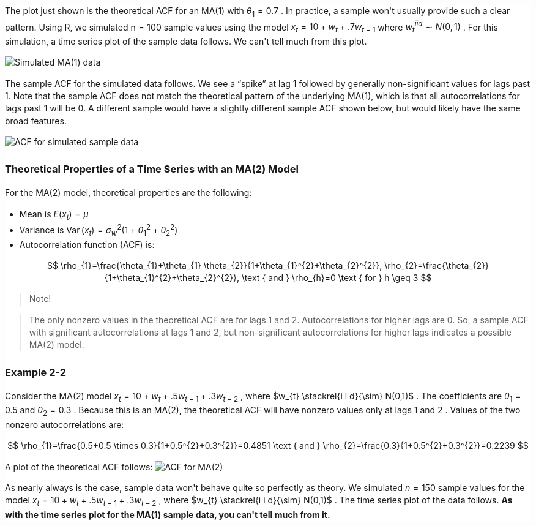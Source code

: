 The plot just shown is the theoretical ACF for an MA(1) with  $\theta_{1}=0.7$ . In practice, a sample won't usually provide such a clear pattern. Using  R, we simulated  $\mathrm{n}=100$  sample values using the model  $x_{t}=10+w_{t}+.7 w_{t-1}$  where  $w_{t}{ }^{i i d} \sim N(0,1)$ . For this simulation, a time series plot of the sample data follows. We can't tell much from this plot.

![Simulated MA(1) data](https://pic4.zhimg.com/80/v2-9a9902f55976a491a206ed645e5a6d8c.png)

The sample ACF for the simulated data follows. We see a “spike” at lag 1 followed by generally non-significant values for lags past 1. Note that the sample ACF does not match the theoretical pattern of the underlying MA(1), which is that all autocorrelations for lags past 1 will be 0. A different sample would have a slightly different sample ACF shown below, but would likely have the same broad features.

![ACF for simulated sample data](https://pic4.zhimg.com/80/v2-10fe2b4aa2a8ef7cc06aaaa767b57819.png)

### Theoretical Properties of a Time Series with an MA(2) Model

For the  MA(2)  model, theoretical properties are the following:
- Mean is  $E\left(x_{t}\right)=\mu$ 
- Variance is  $\operatorname{Var}\left(x_{t}\right)=\sigma_{w}^{2}\left(1+\theta_{1}^{2}+\theta_{2}^{2}\right)$
- Autocorrelation function (ACF) is:

$$
\rho_{1}=\frac{\theta_{1}+\theta_{1} \theta_{2}}{1+\theta_{1}^{2}+\theta_{2}^{2}}, \rho_{2}=\frac{\theta_{2}}{1+\theta_{1}^{2}+\theta_{2}^{2}}, \text { and } \rho_{h}=0 \text { for } h \geq 3
$$

> Note!

> The only nonzero values in the theoretical ACF are for lags 1 and 2. Autocorrelations for higher lags are 0. So, a sample ACF with significant autocorrelations at lags 1 and 2, but non-significant autocorrelations for higher lags indicates a possible MA(2) model.

### Example 2-2
Consider the MA(2) model  $x_{t}=10+w_{t}+.5 w_{t-1}+.3 w_{t-2}$ , where  $w_{t} \stackrel{i i d}{\sim} N(0,1)$ . The coefficients are  $\theta_{1}=0.5$  and  $\theta_{2}=0.3$ . Because this is an MA(2), the theoretical ACF will have nonzero values only at lags 1 and 2 .
Values of the two nonzero autocorrelations are:

$$
\rho_{1}=\frac{0.5+0.5 \times 0.3}{1+0.5^{2}+0.3^{2}}=0.4851 \text { and } \rho_{2}=\frac{0.3}{1+0.5^{2}+0.3^{2}}=0.2239
$$

A plot of the theoretical ACF follows:
![ACF for MA(2)](https://pic4.zhimg.com/80/v2-e9ede675be49fa3a0e7d49d412c3380d.png)

As nearly always is the case, sample data won't behave quite so perfectly as theory. We simulated  $n=150$  sample values for the model  $x_{t}=10+w_{t}+.5 w_{t-1}+.3 w_{t-2}$ , where  $w_{t} \stackrel{i i d}{\sim} N(0,1)$ . The time series plot of the data follows. **As with the time series plot for the MA(1) sample data, you can't tell much from it.**

